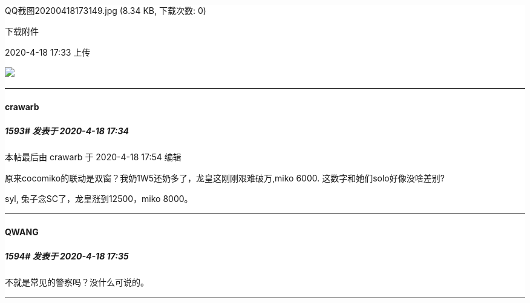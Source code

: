 







QQ截图20200418173149.jpg
(8.34 KB, 下载次数: 0)




下载附件


2020-4-18 17:33 上传









<img src="https://img.saraba1st.com/forum/202004/18/173327ukj6mjtzijjtkj9m.jpg" referrerpolicy="no-referrer">












-----

####  crawarb  
##### 1593#       发表于 2020-4-18 17:34



 本帖最后由 crawarb 于 2020-4-18 17:54 编辑 

原来cocomiko的联动是双窗？我奶1W5还奶多了，龙皇这刚刚艰难破万,miko 6000. 这数字和她们solo好像没啥差别?

syl, 兔子念SC了，龙皇涨到12500，miko 8000。







-----

####  QWANG  
##### 1594#       发表于 2020-4-18 17:35




不就是常见的警察吗？没什么可说的。







-----
